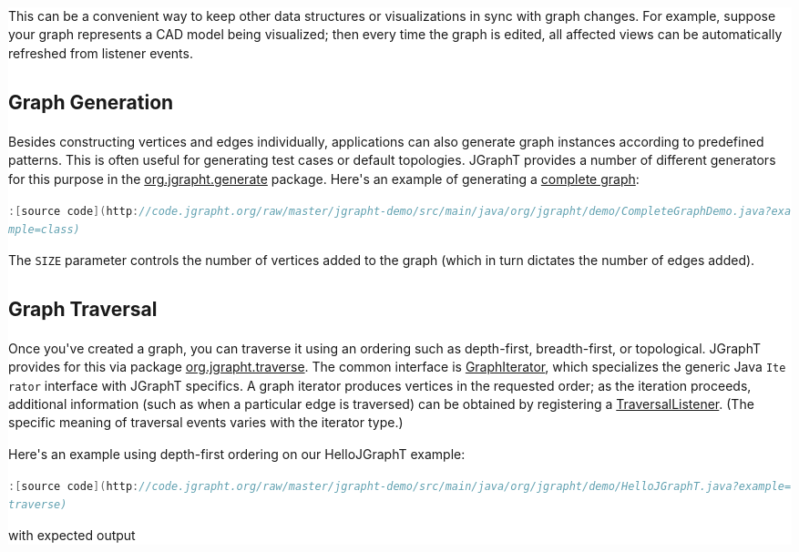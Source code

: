 This can be a convenient way to keep other data structures or
visualizations in sync with graph changes.  For example, suppose your
graph represents a CAD model being visualized; then every time the
graph is edited, all affected views can be automatically refreshed
from listener events.

## Graph Generation

Besides constructing vertices and edges individually, applications can
also generate graph instances according to predefined patterns.  This
is often useful for generating test cases or default topologies.
JGraphT provides a number of different generators for this purpose in
the
[org.jgrapht.generate](https://jgrapht.org/javadoc/org.jgrapht.core/org/jgrapht/generate/package-summary.html)
package.  Here's an example of generating a [complete graph](http://mathworld.wolfram.com/CompleteGraph.html):

```java
:[source code](http://code.jgrapht.org/raw/master/jgrapht-demo/src/main/java/org/jgrapht/demo/CompleteGraphDemo.java?example=class)
```

The `SIZE` parameter controls the number of vertices added to the
graph (which in turn dictates the number of edges added).

## Graph Traversal

Once you've created a graph, you can traverse it using an ordering
such as depth-first, breadth-first, or topological.  JGraphT provides
for this via package
[org.jgrapht.traverse](https://jgrapht.org/javadoc/org.jgrapht.core/org/jgrapht/traverse/package-summary.html).
The common interface is
[GraphIterator](https://jgrapht.org/javadoc/org.jgrapht.core/org/jgrapht/traverse/GraphIterator.html),
which specializes the generic Java `Iterator` interface with JGraphT
specifics.  A graph iterator produces vertices in the requested order;
as the iteration proceeds, additional information (such as when a
particular edge is traversed) can be obtained by registering a
[TraversalListener](https://jgrapht.org/javadoc/org.jgrapht.core/org/jgrapht/event/TraversalListener.html).
(The specific meaning of traversal events varies with the iterator
type.)

Here's an example using depth-first ordering on our HelloJGraphT example:

```java
:[source code](http://code.jgrapht.org/raw/master/jgrapht-demo/src/main/java/org/jgrapht/demo/HelloJGraphT.java?example=traverse)
```

with expected output
